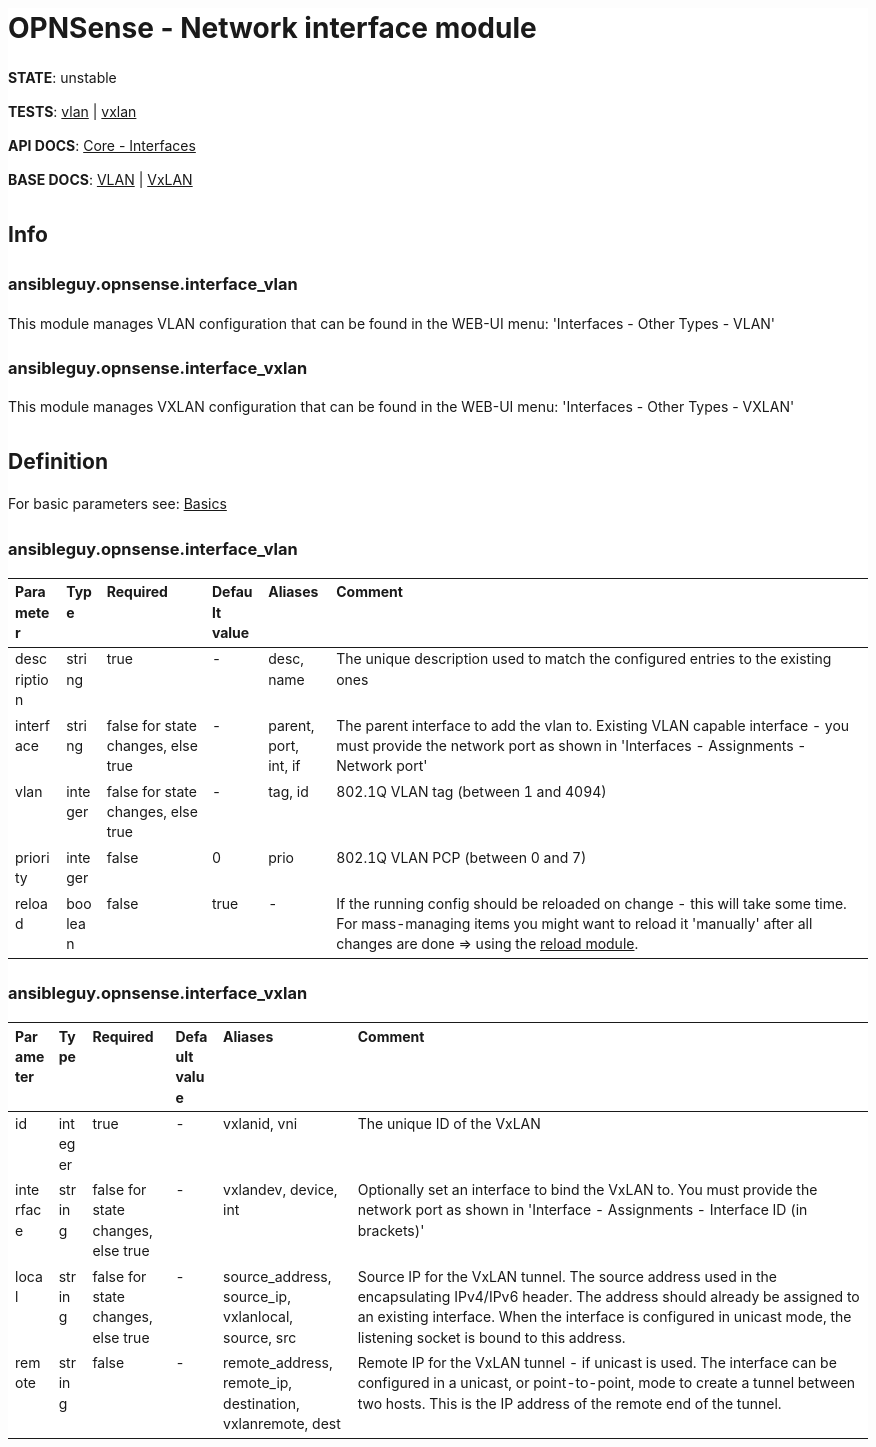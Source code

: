 # OPNSense - Network interface module

**STATE**: unstable

**TESTS**: [vlan](https://github.com/ansibleguy/collection_opnsense/blob/stable/tests/interface_vlan.yml) | [vxlan](https://github.com/ansibleguy/collection_opnsense/blob/stable/tests/interface_vxlan.yml)

**API DOCS**: [Core - Interfaces](https://docs.opnsense.org/development/api/core/interfaces.html)

**BASE DOCS**: [VLAN](https://docs.opnsense.org/manual/other-interfaces.html?highlight=vlan#vlan) | [VxLAN](https://docs.opnsense.org/manual/other-interfaces.html?highlight=vlan#vxlan)

## Info

### ansibleguy.opnsense.interface_vlan

This module manages VLAN configuration that can be found in the WEB-UI menu: 'Interfaces - Other Types - VLAN'

### ansibleguy.opnsense.interface_vxlan

This module manages VXLAN configuration that can be found in the WEB-UI menu: 'Interfaces - Other Types - VXLAN'

## Definition

For basic parameters see: [Basics](https://github.com/ansibleguy/collection_opnsense/blob/stable/docs/use_basic.md#definition)

### ansibleguy.opnsense.interface_vlan

| Parameter   | Type    | Required                              | Default value | Aliases               | Comment                                                                                                                                                            |
|:------------|:--------|:--------------------------------------|:--------------|:----------------------|:-------------------------------------------------------------------------------------------------------------------------------------------------------------------|
| description | string  | true                                  | -             | desc, name            | The unique description used to match the configured entries to the existing ones                                                                                   |
| interface | string  | false for state changes, else true    | -             | parent, port, int, if | The parent interface to add the vlan to. Existing VLAN capable interface - you must provide the network port as shown in 'Interfaces - Assignments - Network port' |
| vlan | integer | false for state changes, else true    | -             | tag, id               | 802.1Q VLAN tag (between 1 and 4094)                                                                                                                               |
| priority | integer | false                                 | 0            | prio                  | 802.1Q VLAN PCP (between 0 and 7)                                                                                                                                  |
| reload         | boolean | false    | true          | -                     | If the running config should be reloaded on change - this will take some time. For mass-managing items you might want to reload it 'manually' after all changes are done => using the [reload module](https://github.com/ansibleguy/collection_opnsense/blob/stable/docs/use_reload.md).         |

### ansibleguy.opnsense.interface_vxlan

| Parameter | Type    | Required                              | Default value | Aliases                                                      | Comment                                                                                                                                                                                                                                                                                |
|:----------|:--------|:--------------------------------------|:--------------|:-------------------------------------------------------------|:---------------------------------------------------------------------------------------------------------------------------------------------------------------------------------------------------------------------------------------------------------------------------------------|
| id        | integer | true                                  | -             | vxlanid, vni                                                 | The unique ID of the VxLAN                                                                                                                                                                                                                                                             |
| interface | string  | false for state changes, else true    | -             | vxlandev, device, int                                        | Optionally set an interface to bind the VxLAN to. You must provide the network port as shown in 'Interface - Assignments - Interface ID (in brackets)'                                                                                                                                 |
| local      | string | false for state changes, else true    | -             | source_address, source_ip, vxlanlocal, source, src           | Source IP for the VxLAN tunnel. The source address used in the encapsulating IPv4/IPv6 header. The address should already be assigned to an existing interface. When the interface is configured in unicast mode, the listening socket is bound to this address.                       |
| remote  | string  | false                                 | -             | remote_address, remote_ip, destination, vxlanremote, dest    | Remote IP for the VxLAN tunnel - if unicast is used. The interface can be configured in a unicast, or point-to-point, mode to create a tunnel between two hosts. This is the IP address of the remote end of the tunnel.                                                               |